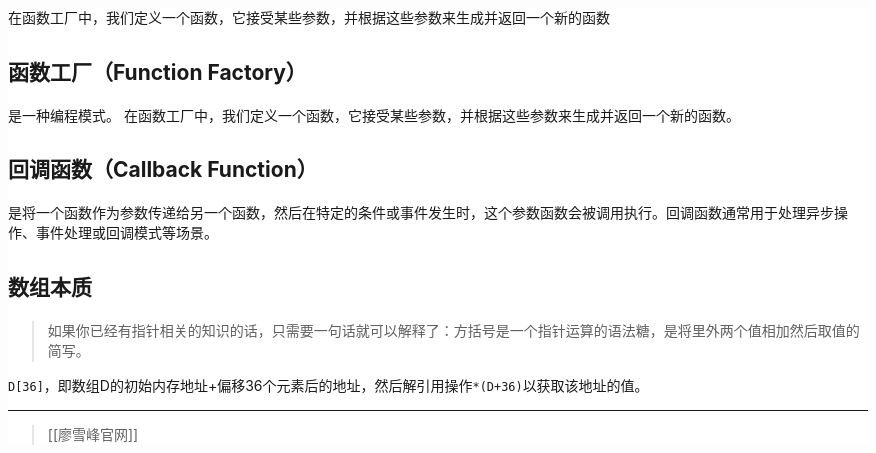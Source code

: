 在函数工厂中，我们定义一个函数，它接受某些参数，并根据这些参数来生成并返回一个新的函数



## 函数工厂（Function Factory）

是一种编程模式。
在函数工厂中，我们定义一个函数，它接受某些参数，并根据这些参数来生成并返回一个新的函数。



## 回调函数（Callback Function）

是将一个函数作为参数传递给另一个函数，然后在特定的条件或事件发生时，这个参数函数会被调用执行。回调函数通常用于处理异步操作、事件处理或回调模式等场景。


## 数组本质

> 如果你已经有指针相关的知识的话，只需要一句话就可以解释了：方括号是一个指针运算的语法糖，是将里外两个值相加然后取值的简写。

`D[36]`，即数组D的初始内存地址+偏移36个元素后的地址，然后解引用操作`*(D+36)`以获取该地址的值。





















---

> [[廖雪峰官网]]





